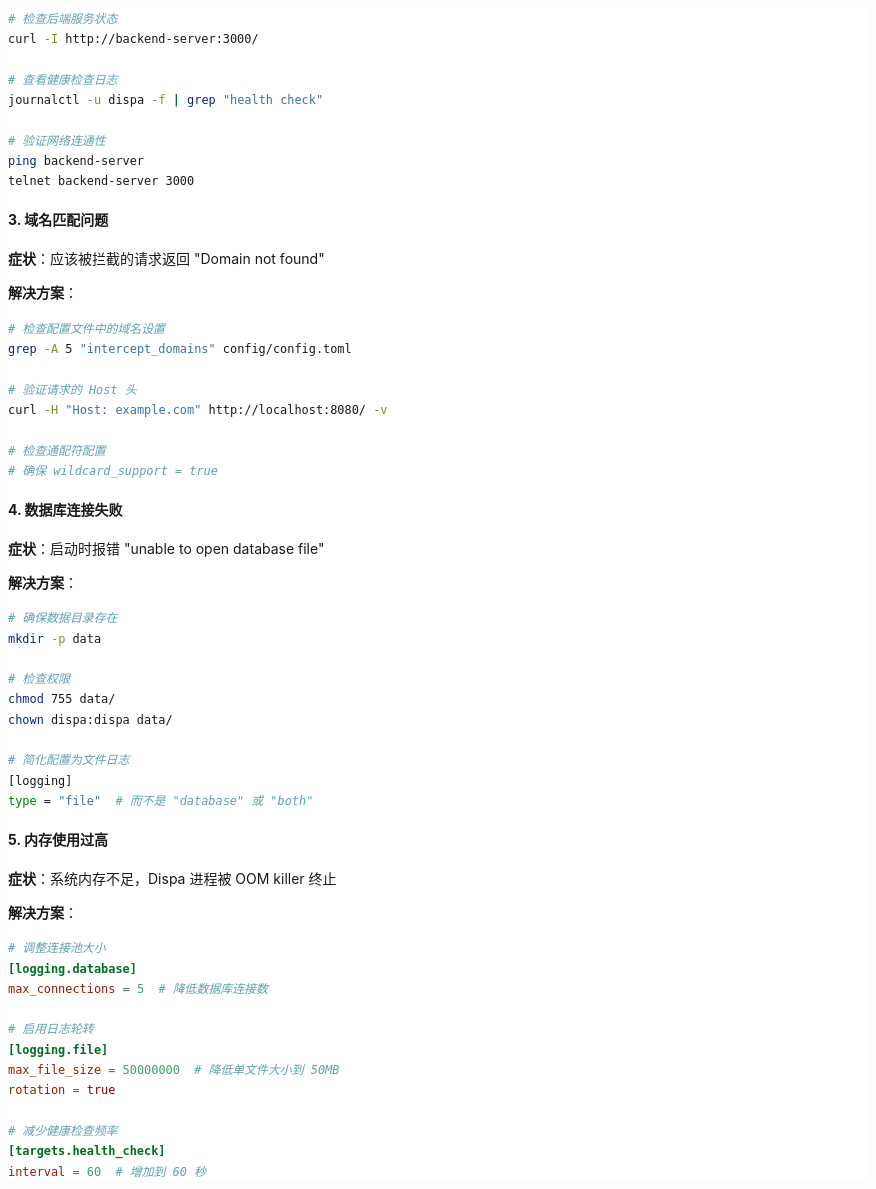 ```bash
# 检查后端服务状态
curl -I http://backend-server:3000/

# 查看健康检查日志
journalctl -u dispa -f | grep "health check"

# 验证网络连通性
ping backend-server
telnet backend-server 3000
```

#### 3. 域名匹配问题

**症状**：应该被拦截的请求返回 "Domain not found"

**解决方案**：

```bash
# 检查配置文件中的域名设置
grep -A 5 "intercept_domains" config/config.toml

# 验证请求的 Host 头
curl -H "Host: example.com" http://localhost:8080/ -v

# 检查通配符配置
# 确保 wildcard_support = true
```

#### 4. 数据库连接失败

**症状**：启动时报错 "unable to open database file"

**解决方案**：

```bash
# 确保数据目录存在
mkdir -p data

# 检查权限
chmod 755 data/
chown dispa:dispa data/

# 简化配置为文件日志
[logging]
type = "file"  # 而不是 "database" 或 "both"
```

#### 5. 内存使用过高

**症状**：系统内存不足，Dispa 进程被 OOM killer 终止

**解决方案**：

```toml
# 调整连接池大小
[logging.database]
max_connections = 5  # 降低数据库连接数

# 启用日志轮转
[logging.file]
max_file_size = 50000000  # 降低单文件大小到 50MB
rotation = true

# 减少健康检查频率
[targets.health_check]
interval = 60  # 增加到 60 秒
```
